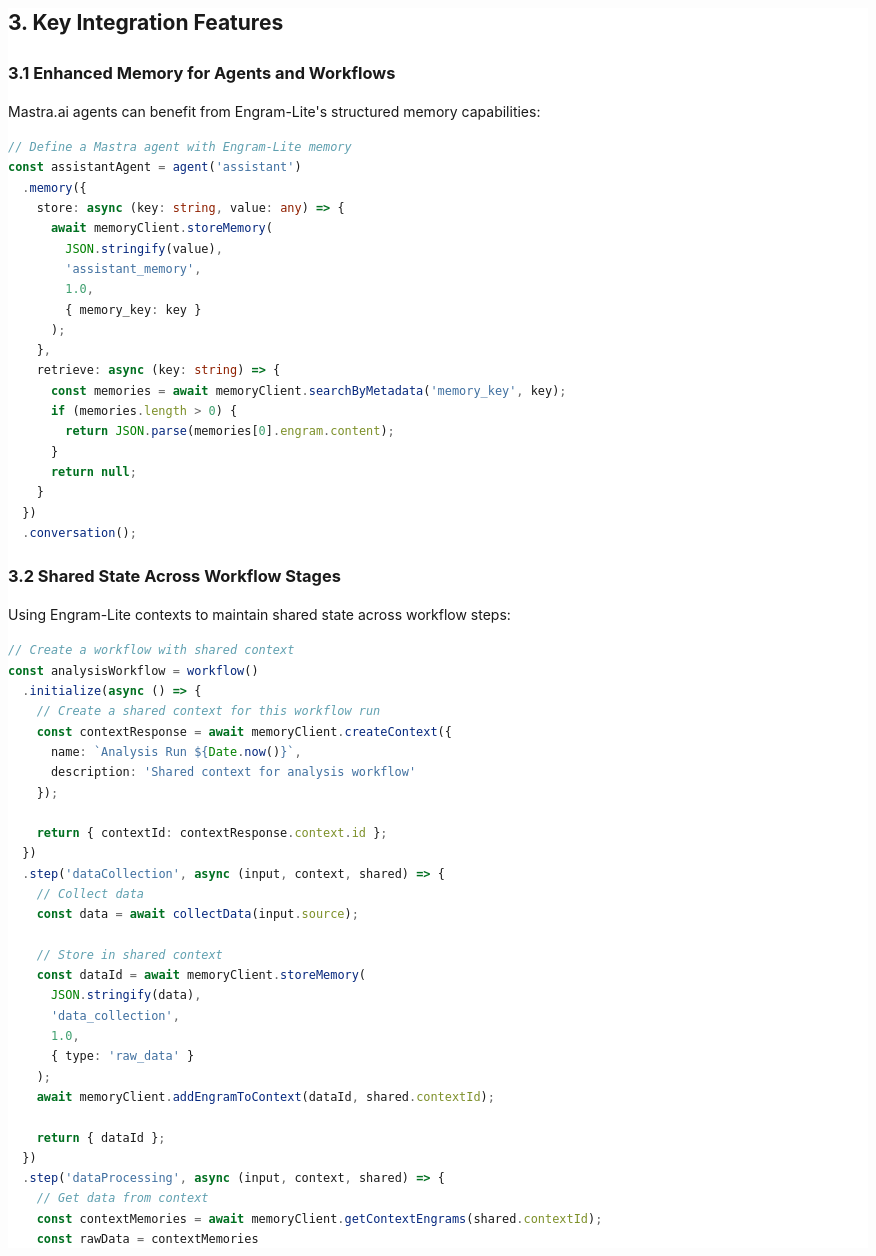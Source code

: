 ## 3. Key Integration Features

### 3.1 Enhanced Memory for Agents and Workflows

Mastra.ai agents can benefit from Engram-Lite's structured memory capabilities:

```typescript
// Define a Mastra agent with Engram-Lite memory
const assistantAgent = agent('assistant')
  .memory({
    store: async (key: string, value: any) => {
      await memoryClient.storeMemory(
        JSON.stringify(value),
        'assistant_memory',
        1.0,
        { memory_key: key }
      );
    },
    retrieve: async (key: string) => {
      const memories = await memoryClient.searchByMetadata('memory_key', key);
      if (memories.length > 0) {
        return JSON.parse(memories[0].engram.content);
      }
      return null;
    }
  })
  .conversation();
```

### 3.2 Shared State Across Workflow Stages

Using Engram-Lite contexts to maintain shared state across workflow steps:

```typescript
// Create a workflow with shared context
const analysisWorkflow = workflow()
  .initialize(async () => {
    // Create a shared context for this workflow run
    const contextResponse = await memoryClient.createContext({
      name: `Analysis Run ${Date.now()}`,
      description: 'Shared context for analysis workflow'
    });

    return { contextId: contextResponse.context.id };
  })
  .step('dataCollection', async (input, context, shared) => {
    // Collect data
    const data = await collectData(input.source);

    // Store in shared context
    const dataId = await memoryClient.storeMemory(
      JSON.stringify(data),
      'data_collection',
      1.0,
      { type: 'raw_data' }
    );
    await memoryClient.addEngramToContext(dataId, shared.contextId);

    return { dataId };
  })
  .step('dataProcessing', async (input, context, shared) => {
    // Get data from context
    const contextMemories = await memoryClient.getContextEngrams(shared.contextId);
    const rawData = contextMemories
```